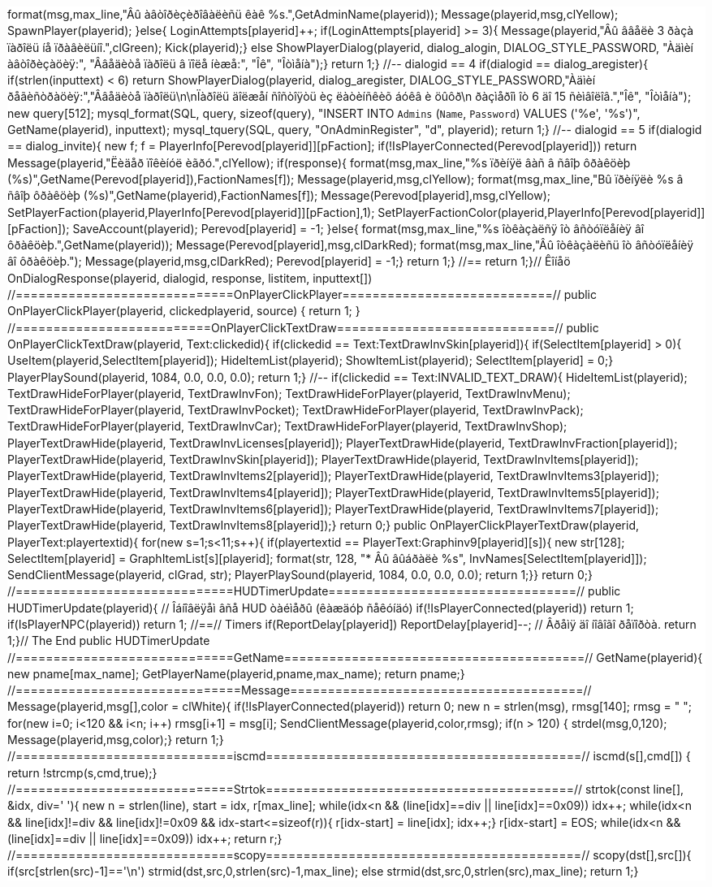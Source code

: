 format(msg,max_line,"Âû àâòîðèçèðîâàëèñü êàê %s.",GetAdminName(playerid)); Message(playerid,msg,clYellow); SpawnPlayer(playerid); }else{ LoginAttempts[playerid]++; if(LoginAttempts[playerid] >= 3){ Message(playerid,"Âû ââåëè 3 ðàçà ïàðîëü íå ïðàâèëüíî.",clGreen); Kick(playerid);} else ShowPlayerDialog(playerid, dialog_alogin, DIALOG_STYLE_PASSWORD, "Àäìèí àâòîðèçàöèÿ:", "Ââåäèòå ïàðîëü â ïîëå íèæå:", "Îê", "Îòìåíà");} return 1;} //-- dialogid == 4 if(dialogid == dialog_aregister){ if(strlen(inputtext) &lt; 6) return ShowPlayerDialog(playerid, dialog_aregister, DIALOG_STYLE_PASSWORD,"Àäìèí ðåãèñòðàöèÿ:","Ââåäèòå ïàðîëü\n\nÏàðîëü äîëæåí ñîñòîÿòü èç ëàòèíñêèõ áóêâ è öûôð\n            ðàçìåðîì îò 6 äî 15 ñèìâîëîâ.","Îê", "Îòìåíà"); new query[512]; mysql_format(SQL, query, sizeof(query), "INSERT INTO `Admins` (`Name`, `Password`) VALUES ('%e', '%s')", GetName(playerid), inputtext); mysql_tquery(SQL, query, "OnAdminRegister", "d", playerid); return 1;} //-- dialogid == 5 if(dialogid == dialog_invite){ new f; f = PlayerInfo[Perevod[playerid]][pFaction]; if(!IsPlayerConnected(Perevod[playerid])) return Message(playerid,"Ëèäåð ïîêèíóë èãðó.",clYellow); if(response){ format(msg,max_line,"%s ïðèíÿë âàñ â ñâîþ ôðàêöèþ (%s)",GetName(Perevod[playerid]),FactionNames[f]); Message(playerid,msg,clYellow); format(msg,max_line,"Bû ïðèíÿëè %s â ñâîþ ôðàêöèþ (%s)",GetName(playerid),FactionNames[f]); Message(Perevod[playerid],msg,clYellow); SetPlayerFaction(playerid,PlayerInfo[Perevod[playerid]][pFaction],1); SetPlayerFactionColor(playerid,PlayerInfo[Perevod[playerid]][pFaction]); SaveAccount(playerid); Perevod[playerid] = -1; }else{ format(msg,max_line,"%s îòêàçàëñÿ îò âñòóïëåíèÿ âî ôðàêöèþ.",GetName(playerid)); Message(Perevod[playerid],msg,clDarkRed); format(msg,max_line,"Âû îòêàçàëèñü îò âñòóïëåíèÿ âî ôðàêöèþ."); Message(playerid,msg,clDarkRed); Perevod[playerid] = -1;} return 1;} //== return 1;}// Êîíåö OnDialogResponse(playerid, dialogid, response, listitem, inputtext[]) //=============================OnPlayerClickPlayer============================// public OnPlayerClickPlayer(playerid, clickedplayerid, source) { 	return 1; } //==========================OnPlayerClickTextDraw=============================// public OnPlayerClickTextDraw(playerid, Text:clickedid){  if(clickedid == Text:TextDrawInvSkin[playerid]){ if(SelectItem[playerid] > 0){ UseItem(playerid,SelectItem[playerid]); HideItemList(playerid); ShowItemList(playerid); SelectItem[playerid] = 0;} PlayerPlaySound(playerid, 1084, 0.0, 0.0, 0.0); return 1;} //-- if(clickedid == Text:INVALID_TEXT_DRAW){ HideItemList(playerid); TextDrawHideForPlayer(playerid, TextDrawInvFon); TextDrawHideForPlayer(playerid, TextDrawInvMenu); TextDrawHideForPlayer(playerid, TextDrawInvPocket); TextDrawHideForPlayer(playerid, TextDrawInvPack); TextDrawHideForPlayer(playerid, TextDrawInvCar); TextDrawHideForPlayer(playerid, TextDrawInvShop); PlayerTextDrawHide(playerid, TextDrawInvLicenses[playerid]); PlayerTextDrawHide(playerid, TextDrawInvFraction[playerid]); PlayerTextDrawHide(playerid, TextDrawInvSkin[playerid]); PlayerTextDrawHide(playerid, TextDrawInvItems[playerid]); PlayerTextDrawHide(playerid, TextDrawInvItems2[playerid]); PlayerTextDrawHide(playerid, TextDrawInvItems3[playerid]); PlayerTextDrawHide(playerid, TextDrawInvItems4[playerid]); PlayerTextDrawHide(playerid, TextDrawInvItems5[playerid]); PlayerTextDrawHide(playerid, TextDrawInvItems6[playerid]); PlayerTextDrawHide(playerid, TextDrawInvItems7[playerid]); PlayerTextDrawHide(playerid, TextDrawInvItems8[playerid]);} return 0;}   public OnPlayerClickPlayerTextDraw(playerid, PlayerText:playertextid){      for(new s=1;s&lt;11;s++){     if(playertextid == PlayerText:Graphinv9[playerid][s]){     new str[128];     SelectItem[playerid] = GraphItemList[s][playerid]; 	format(str, 128, "* Âû âûáðàëè %s", InvNames[SelectItem[playerid]]); 	SendClientMessage(playerid, clGrad, str);     PlayerPlaySound(playerid, 1084, 0.0, 0.0, 0.0);     return 1;}}      return 0;}      //=============================HUDTimerUpdate=================================// public HUDTimerUpdate(playerid){                                              // Îáíîâëÿåì âñå HUD òàéìåðû (êàæäóþ ñåêóíäó) if(!IsPlayerConnected(playerid)) return 1; if(IsPlayerNPC(playerid)) return 1; //==// Timers if(ReportDelay[playerid]) ReportDelay[playerid]--;                            // Âðåìÿ äî íîâîãî ðåïîðòà. return 1;}// The End public HUDTimerUpdate //=============================GetName========================================// GetName(playerid){ new pname[max_name]; GetPlayerName(playerid,pname,max_name); return pname;} //==============================Message=======================================// Message(playerid,msg[],color = clWhite){ if(!IsPlayerConnected(playerid)) return 0; new n = strlen(msg), rmsg[140]; rmsg = " "; for(new i=0; i&lt;120 &amp;&amp; i&lt;n; i++) rmsg[i+1] = msg[i]; SendClientMessage(playerid,color,rmsg); if(n > 120) { strdel(msg,0,120); Message(playerid,msg,color);} return 1;} //=============================iscmd==========================================// iscmd(s[],cmd[]) { return !strcmp(s,cmd,true);} //=============================Strtok=========================================// strtok(const line[], &amp;idx, div=' '){ new n = strlen(line), start = idx, r[max_line]; while(idx&lt;n &amp;&amp; (line[idx]==div || line[idx]==0x09)) idx++; while(idx&lt;n &amp;&amp; line[idx]!=div &amp;&amp; line[idx]!=0x09 &amp;&amp; idx-start&lt;=sizeof(r)){ r[idx-start] = line[idx]; idx++;} r[idx-start] = EOS; while(idx&lt;n &amp;&amp; (line[idx]==div || line[idx]==0x09)) idx++; return r;} //=============================scopy==========================================// scopy(dst[],src[]){ if(src[strlen(src)-1]=='\n') strmid(dst,src,0,strlen(src)-1,max_line); else strmid(dst,src,0,strlen(src),max_line); return 1;}